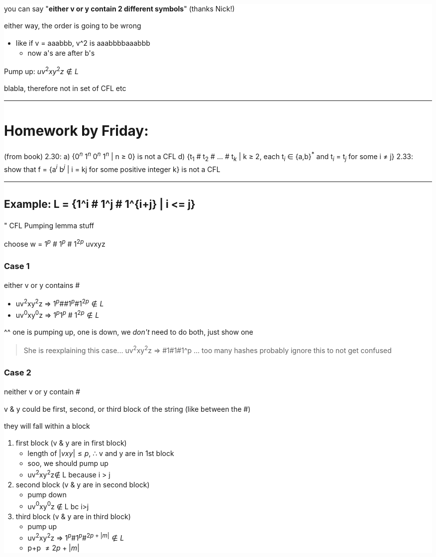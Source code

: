 you can say "**either v or y contain 2 different symbols**" (thanks Nick!)

either way, the order is going to be wrong
* like if v = aaabbb, v^2 is aaabbbbaaabbb
	* now a's are after b's

Pump up: $uv^{2}xy^{2}z \notin L$

blabla, therefore not in set of CFL etc


---
# Homework by Friday:
(from book)
2.30: 
a) {0$^n$ 1$^n$ 0$^n$ 1$^n$  | n $\ge$ 0} is not a CFL
d) {t$_1$ # t$_2$ # ... # t$_k$ | k $\ge$ 2, each t$_i$ $\in$ {a,b}$^{*}$ and t$_i$ = t$_j$ for some i $\ne$ j}
2.33:
show that f = {a$^{i}$ b$^{j}$ | i = kj for some positive integer k} is not a CFL

---

## Example: L = {1^i # 1^j # 1^{i+j} | i <= j}
" CFL Pumping lemma stuff

choose w = 1$^{p}$ # 1$^{p}$ # 1$^{2p}$
uvxyz

### Case 1
either v or y contains # 
* uv$^{2}$xy$^{2}$z => 1$^{p}$##1$^{p}$#1$^{2p}\notin L$
* uv$^{0}$xy$^{0}$z => 1$^{p}$1$^{p}$ # 1$^{2p}\notin L$ 

^^ one is pumping up, one is down, we *don't* need to do both, just show one

> She is reexplaining this case...
> uv$^{2}$xy$^{2}$z => #1#1#1^p ... too many hashes
> probably ignore this to not get confused

### Case 2
neither v or y contain # 

v & y could be first, second, or third block of the string (like between the #)

they will fall within a block

1. first block (v & y are in first block)
	* length of $|vxy| \le p$, $\therefore$ v and y are in 1st block
	* soo, we should pump up
	* uv$^{2}$xy$^{2}$z$\notin$ L because i > j 
2. second block (v & y are in second block)
	* pump down
	* uv$^{0}$xy$^{0}$z $\notin$ L bc i>j
3. third block  (v & y are in third block)
	* pump up
	* uv$^{2}$xy$^{2}$z => 1$^{p}$#1$^{p}$#$^{2p+|m|}\notin L$
	* p+p $\neq 2p + |m|$
